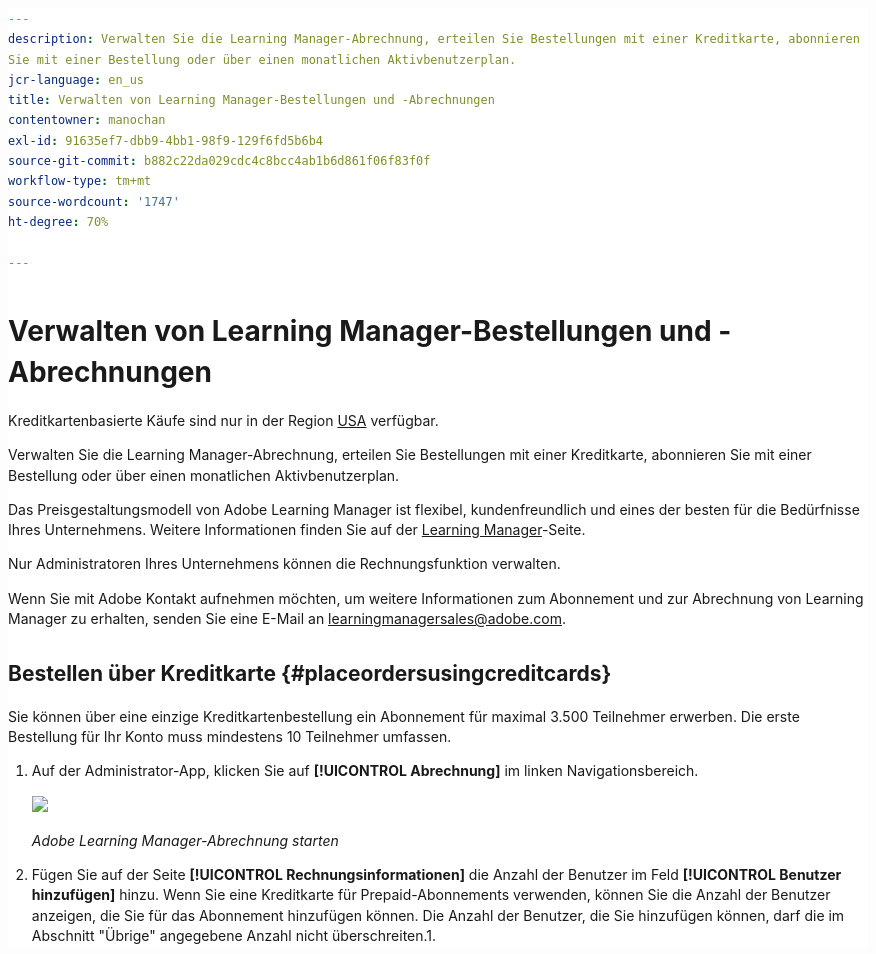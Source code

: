 ```yaml
---
description: Verwalten Sie die Learning Manager-Abrechnung, erteilen Sie Bestellungen mit einer Kreditkarte, abonnieren Sie mit einer Bestellung oder über einen monatlichen Aktivbenutzerplan.
jcr-language: en_us
title: Verwalten von Learning Manager-Bestellungen und -Abrechnungen
contentowner: manochan
exl-id: 91635ef7-dbb9-4bb1-98f9-129f6fd5b6b4
source-git-commit: b882c22da029cdc4c8bcc4ab1b6d861f06f83f0f
workflow-type: tm+mt
source-wordcount: '1747'
ht-degree: 70%

---
```


# Verwalten von Learning Manager-Bestellungen und -Abrechnungen

Kreditkartenbasierte Käufe sind nur in der Region [USA](http://learningmanager.adobe.com/) verfügbar.

Verwalten Sie die Learning Manager-Abrechnung, erteilen Sie Bestellungen mit einer Kreditkarte, abonnieren Sie mit einer Bestellung oder über einen monatlichen Aktivbenutzerplan.

Das Preisgestaltungsmodell von Adobe Learning Manager ist flexibel, kundenfreundlich und eines der besten für die Bedürfnisse Ihres Unternehmens. Weitere Informationen finden Sie auf der [Learning Manager](https://www.adobe.com/products/learningmanager.html)-Seite.

Nur Administratoren Ihres Unternehmens können die Rechnungsfunktion verwalten.

Wenn Sie mit Adobe Kontakt aufnehmen möchten, um weitere Informationen zum Abonnement und zur Abrechnung von Learning Manager zu erhalten, senden Sie eine E-Mail an [learningmanagersales@adobe.com](mailto:learningmanagersales@adobe.com).

## Bestellen über Kreditkarte {#placeordersusingcreditcards}

Sie können über eine einzige Kreditkartenbestellung ein Abonnement für maximal 3.500 Teilnehmer erwerben. Die erste Bestellung für Ihr Konto muss mindestens 10 Teilnehmer umfassen.

1. Auf der Administrator-App, klicken Sie auf **[!UICONTROL Abrechnung]** im linken Navigationsbereich.

   ![](assets/billing.png)

   *Adobe Learning Manager-Abrechnung starten*

1. Fügen Sie auf der Seite **[!UICONTROL Rechnungsinformationen]** die Anzahl der Benutzer im Feld **[!UICONTROL Benutzer hinzufügen]** hinzu. Wenn Sie eine Kreditkarte für Prepaid-Abonnements verwenden, können Sie die Anzahl der Benutzer anzeigen, die Sie für das Abonnement hinzufügen können. Die Anzahl der Benutzer, die Sie hinzufügen können, darf die im Abschnitt &quot;Übrige&quot; angegebene Anzahl nicht überschreiten.1.
